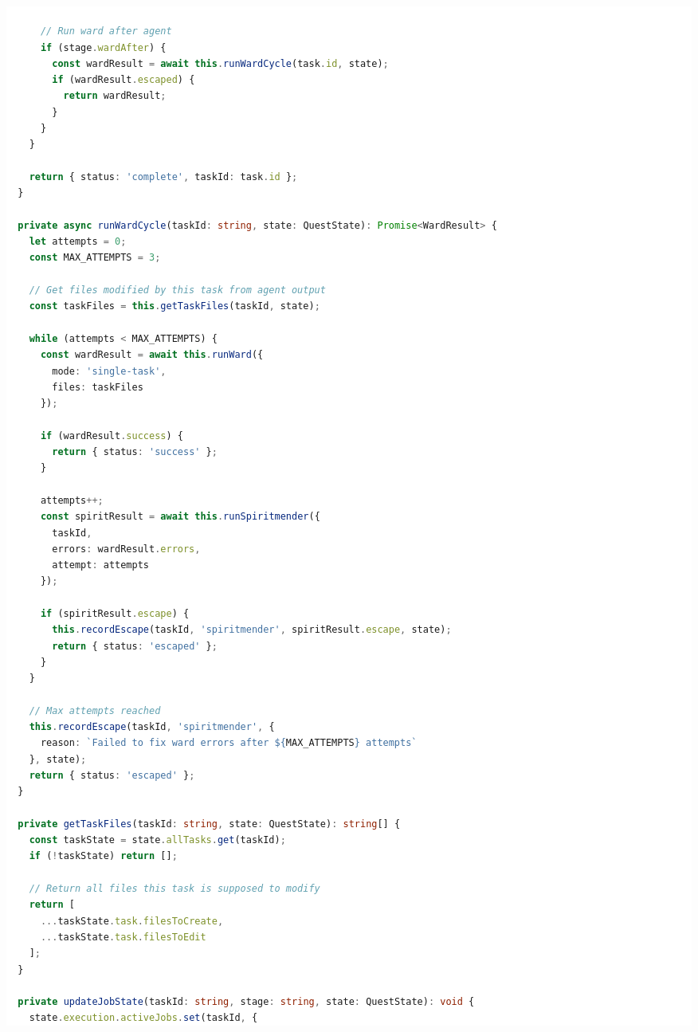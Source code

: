 ```typescript
      
      // Run ward after agent
      if (stage.wardAfter) {
        const wardResult = await this.runWardCycle(task.id, state);
        if (wardResult.escaped) {
          return wardResult;
        }
      }
    }
    
    return { status: 'complete', taskId: task.id };
  }
  
  private async runWardCycle(taskId: string, state: QuestState): Promise<WardResult> {
    let attempts = 0;
    const MAX_ATTEMPTS = 3;
    
    // Get files modified by this task from agent output
    const taskFiles = this.getTaskFiles(taskId, state);
    
    while (attempts < MAX_ATTEMPTS) {
      const wardResult = await this.runWard({ 
        mode: 'single-task', 
        files: taskFiles 
      });
      
      if (wardResult.success) {
        return { status: 'success' };
      }
      
      attempts++;
      const spiritResult = await this.runSpiritmender({
        taskId,
        errors: wardResult.errors,
        attempt: attempts
      });
      
      if (spiritResult.escape) {
        this.recordEscape(taskId, 'spiritmender', spiritResult.escape, state);
        return { status: 'escaped' };
      }
    }
    
    // Max attempts reached
    this.recordEscape(taskId, 'spiritmender', {
      reason: `Failed to fix ward errors after ${MAX_ATTEMPTS} attempts`
    }, state);
    return { status: 'escaped' };
  }
  
  private getTaskFiles(taskId: string, state: QuestState): string[] {
    const taskState = state.allTasks.get(taskId);
    if (!taskState) return [];
    
    // Return all files this task is supposed to modify
    return [
      ...taskState.task.filesToCreate,
      ...taskState.task.filesToEdit
    ];
  }
  
  private updateJobState(taskId: string, stage: string, state: QuestState): void {
    state.execution.activeJobs.set(taskId, {
```